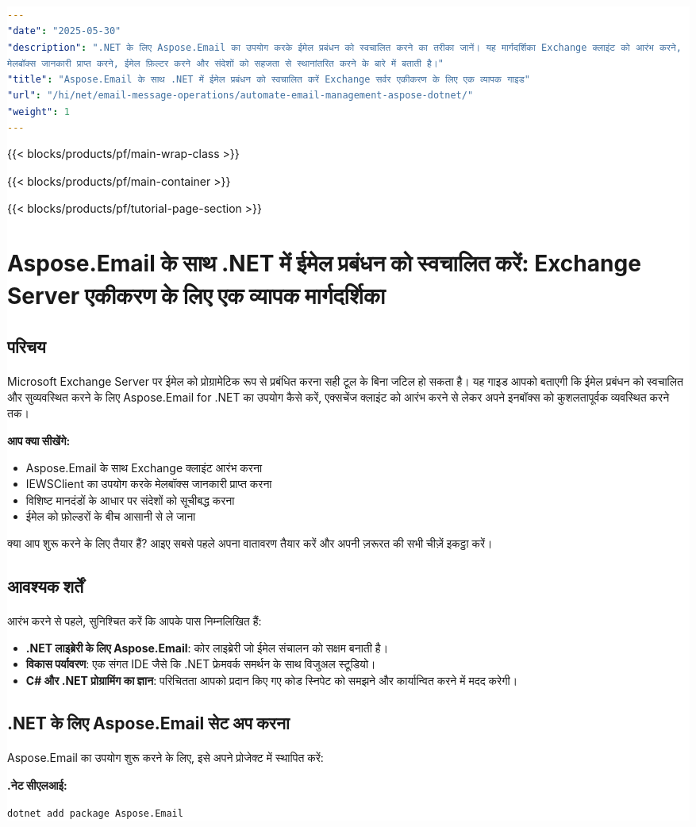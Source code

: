 ```yaml
---
"date": "2025-05-30"
"description": ".NET के लिए Aspose.Email का उपयोग करके ईमेल प्रबंधन को स्वचालित करने का तरीका जानें। यह मार्गदर्शिका Exchange क्लाइंट को आरंभ करने, मेलबॉक्स जानकारी प्राप्त करने, ईमेल फ़िल्टर करने और संदेशों को सहजता से स्थानांतरित करने के बारे में बताती है।"
"title": "Aspose.Email के साथ .NET में ईमेल प्रबंधन को स्वचालित करें Exchange सर्वर एकीकरण के लिए एक व्यापक गाइड"
"url": "/hi/net/email-message-operations/automate-email-management-aspose-dotnet/"
"weight": 1
---
```


{{< blocks/products/pf/main-wrap-class >}}

{{< blocks/products/pf/main-container >}}

{{< blocks/products/pf/tutorial-page-section >}}
# Aspose.Email के साथ .NET में ईमेल प्रबंधन को स्वचालित करें: Exchange Server एकीकरण के लिए एक व्यापक मार्गदर्शिका

## परिचय

Microsoft Exchange Server पर ईमेल को प्रोग्रामेटिक रूप से प्रबंधित करना सही टूल के बिना जटिल हो सकता है। यह गाइड आपको बताएगी कि ईमेल प्रबंधन को स्वचालित और सुव्यवस्थित करने के लिए Aspose.Email for .NET का उपयोग कैसे करें, एक्सचेंज क्लाइंट को आरंभ करने से लेकर अपने इनबॉक्स को कुशलतापूर्वक व्यवस्थित करने तक।

**आप क्या सीखेंगे:**
- Aspose.Email के साथ Exchange क्लाइंट आरंभ करना
- IEWSClient का उपयोग करके मेलबॉक्स जानकारी प्राप्त करना
- विशिष्ट मानदंडों के आधार पर संदेशों को सूचीबद्ध करना
- ईमेल को फ़ोल्डरों के बीच आसानी से ले जाना

क्या आप शुरू करने के लिए तैयार हैं? आइए सबसे पहले अपना वातावरण तैयार करें और अपनी ज़रूरत की सभी चीज़ें इकट्ठा करें।

## आवश्यक शर्तें

आरंभ करने से पहले, सुनिश्चित करें कि आपके पास निम्नलिखित हैं:

- **.NET लाइब्रेरी के लिए Aspose.Email**: कोर लाइब्रेरी जो ईमेल संचालन को सक्षम बनाती है।
- **विकास पर्यावरण**: एक संगत IDE जैसे कि .NET फ्रेमवर्क समर्थन के साथ विजुअल स्टूडियो।
- **C# और .NET प्रोग्रामिंग का ज्ञान**: परिचितता आपको प्रदान किए गए कोड स्निपेट को समझने और कार्यान्वित करने में मदद करेगी।

## .NET के लिए Aspose.Email सेट अप करना

Aspose.Email का उपयोग शुरू करने के लिए, इसे अपने प्रोजेक्ट में स्थापित करें:

**.नेट सीएलआई:**
```bash
dotnet add package Aspose.Email
```
